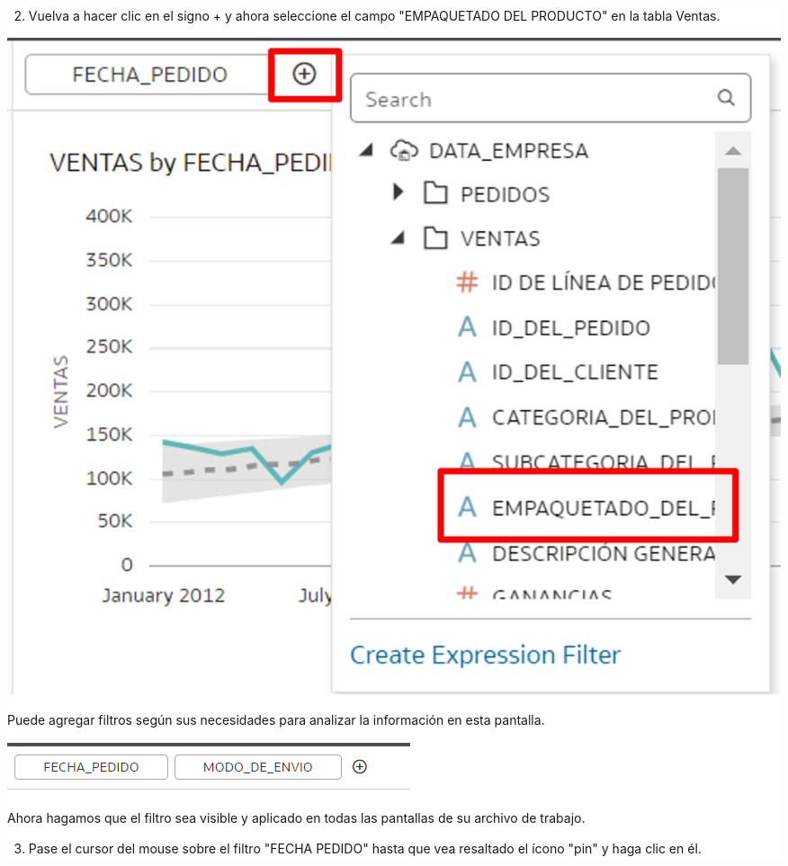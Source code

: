 2. Vuelva a hacer clic en el signo + y ahora seleccione el campo "EMPAQUETADO DEL PRODUCTO" en la tabla Ventas.

![Cline 'Plus' sign add PRODUCT PACKAGING](./images/filter-package-25.png)

Puede agregar filtros según sus necesidades para analizar la información en esta pantalla.

![Comprobar filtros](./images/check-filter-37.png)

Ahora hagamos que el filtro sea visible y aplicado en todas las pantallas de su archivo de trabajo.

3. Pase el cursor del mouse sobre el filtro "FECHA PEDIDO" hasta que vea resaltado el ícono "pin" y haga clic en él.
